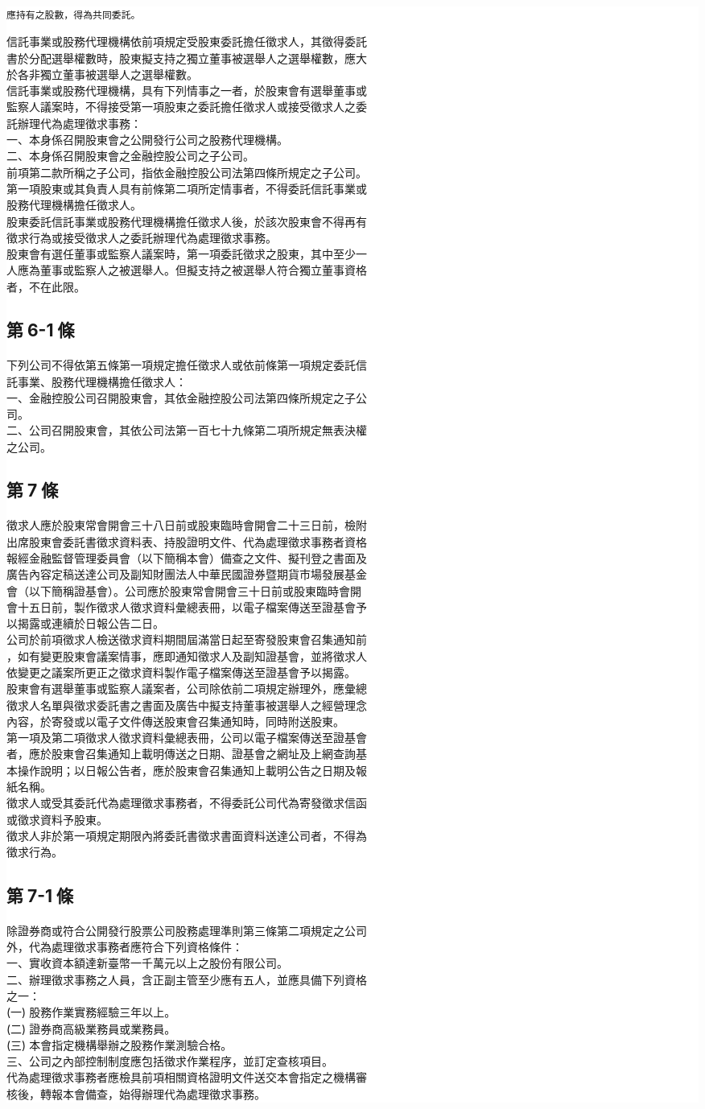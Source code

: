     應持有之股數，得為共同委託。  
信託事業或股務代理機構依前項規定受股東委託擔任徵求人，其徵得委託  
書於分配選舉權數時，股東擬支持之獨立董事被選舉人之選舉權數，應大  
於各非獨立董事被選舉人之選舉權數。  
信託事業或股務代理機構，具有下列情事之一者，於股東會有選舉董事或  
監察人議案時，不得接受第一項股東之委託擔任徵求人或接受徵求人之委  
託辦理代為處理徵求事務：  
一、本身係召開股東會之公開發行公司之股務代理機構。  
二、本身係召開股東會之金融控股公司之子公司。  
前項第二款所稱之子公司，指依金融控股公司法第四條所規定之子公司。  
第一項股東或其負責人具有前條第二項所定情事者，不得委託信託事業或  
股務代理機構擔任徵求人。  
股東委託信託事業或股務代理機構擔任徵求人後，於該次股東會不得再有  
徵求行為或接受徵求人之委託辦理代為處理徵求事務。  
股東會有選任董事或監察人議案時，第一項委託徵求之股東，其中至少一  
人應為董事或監察人之被選舉人。但擬支持之被選舉人符合獨立董事資格  
者，不在此限。

第 6-1 條
---------
下列公司不得依第五條第一項規定擔任徵求人或依前條第一項規定委託信  
託事業、股務代理機構擔任徵求人：  
一、金融控股公司召開股東會，其依金融控股公司法第四條所規定之子公  
    司。  
二、公司召開股東會，其依公司法第一百七十九條第二項所規定無表決權  
    之公司。

第 7 條
-------
徵求人應於股東常會開會三十八日前或股東臨時會開會二十三日前，檢附  
出席股東會委託書徵求資料表、持股證明文件、代為處理徵求事務者資格  
報經金融監督管理委員會（以下簡稱本會）備查之文件、擬刊登之書面及  
廣告內容定稿送達公司及副知財團法人中華民國證券暨期貨市場發展基金  
會（以下簡稱證基會）。公司應於股東常會開會三十日前或股東臨時會開  
會十五日前，製作徵求人徵求資料彙總表冊，以電子檔案傳送至證基會予  
以揭露或連續於日報公告二日。  
公司於前項徵求人檢送徵求資料期間屆滿當日起至寄發股東會召集通知前  
，如有變更股東會議案情事，應即通知徵求人及副知證基會，並將徵求人  
依變更之議案所更正之徵求資料製作電子檔案傳送至證基會予以揭露。  
股東會有選舉董事或監察人議案者，公司除依前二項規定辦理外，應彙總  
徵求人名單與徵求委託書之書面及廣告中擬支持董事被選舉人之經營理念  
內容，於寄發或以電子文件傳送股東會召集通知時，同時附送股東。  
第一項及第二項徵求人徵求資料彙總表冊，公司以電子檔案傳送至證基會  
者，應於股東會召集通知上載明傳送之日期、證基會之網址及上網查詢基  
本操作說明；以日報公告者，應於股東會召集通知上載明公告之日期及報  
紙名稱。  
徵求人或受其委託代為處理徵求事務者，不得委託公司代為寄發徵求信函  
或徵求資料予股東。  
徵求人非於第一項規定期限內將委託書徵求書面資料送達公司者，不得為  
徵求行為。

第 7-1 條
---------
除證券商或符合公開發行股票公司股務處理準則第三條第二項規定之公司  
外，代為處理徵求事務者應符合下列資格條件：  
一、實收資本額達新臺幣一千萬元以上之股份有限公司。  
二、辦理徵求事務之人員，含正副主管至少應有五人，並應具備下列資格  
    之一：  
 (一) 股務作業實務經驗三年以上。  
 (二) 證券商高級業務員或業務員。  
 (三) 本會指定機構舉辦之股務作業測驗合格。  
三、公司之內部控制制度應包括徵求作業程序，並訂定查核項目。  
代為處理徵求事務者應檢具前項相關資格證明文件送交本會指定之機構審  
核後，轉報本會備查，始得辦理代為處理徵求事務。  